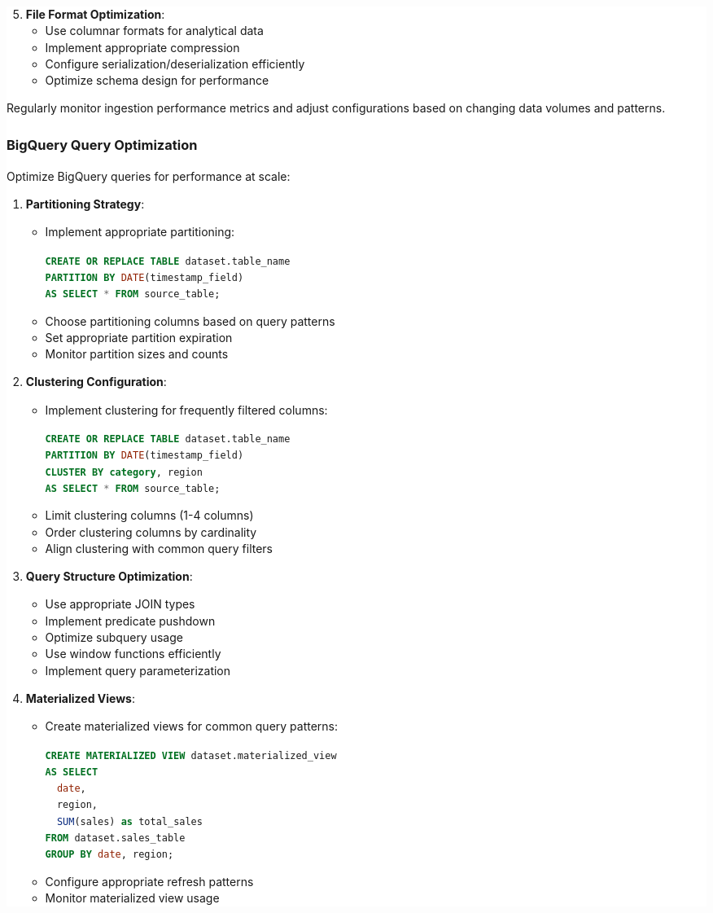 5. **File Format Optimization**:
   - Use columnar formats for analytical data
   - Implement appropriate compression
   - Configure serialization/deserialization efficiently
   - Optimize schema design for performance

Regularly monitor ingestion performance metrics and adjust configurations based on changing data volumes and patterns.

### BigQuery Query Optimization

Optimize BigQuery queries for performance at scale:

1. **Partitioning Strategy**:
   - Implement appropriate partitioning:
     ```sql
     CREATE OR REPLACE TABLE dataset.table_name
     PARTITION BY DATE(timestamp_field)
     AS SELECT * FROM source_table;
     ```
   - Choose partitioning columns based on query patterns
   - Set appropriate partition expiration
   - Monitor partition sizes and counts

2. **Clustering Configuration**:
   - Implement clustering for frequently filtered columns:
     ```sql
     CREATE OR REPLACE TABLE dataset.table_name
     PARTITION BY DATE(timestamp_field)
     CLUSTER BY category, region
     AS SELECT * FROM source_table;
     ```
   - Limit clustering columns (1-4 columns)
   - Order clustering columns by cardinality
   - Align clustering with common query filters

3. **Query Structure Optimization**:
   - Use appropriate JOIN types
   - Implement predicate pushdown
   - Optimize subquery usage
   - Use window functions efficiently
   - Implement query parameterization

4. **Materialized Views**:
   - Create materialized views for common query patterns:
     ```sql
     CREATE MATERIALIZED VIEW dataset.materialized_view
     AS SELECT
       date,
       region,
       SUM(sales) as total_sales
     FROM dataset.sales_table
     GROUP BY date, region;
     ```
   - Configure appropriate refresh patterns
   - Monitor materialized view usage
